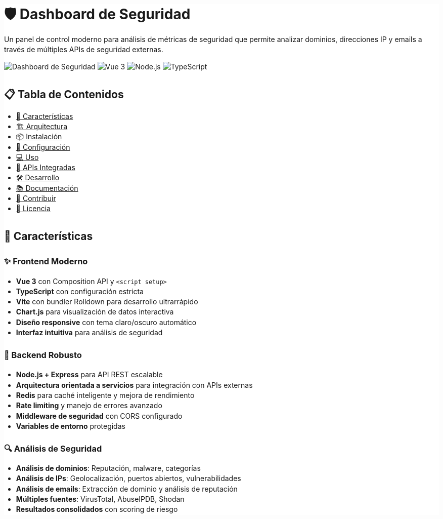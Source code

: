 # 🛡️ Dashboard de Seguridad

Un panel de control moderno para análisis de métricas de seguridad que permite analizar dominios, direcciones IP y emails a través de múltiples APIs de seguridad externas.

![Dashboard de Seguridad](https://img.shields.io/badge/Status-En%20Desarrollo-yellow?style=for-the-badge)
![Vue 3](https://img.shields.io/badge/Vue.js-3.5.22-4FC08D?style=for-the-badge&logo=vue.js&logoColor=white)
![Node.js](https://img.shields.io/badge/Node.js-22.x-339933?style=for-the-badge&logo=node.js&logoColor=white)
![TypeScript](https://img.shields.io/badge/TypeScript-5.9.3-3178C6?style=for-the-badge&logo=typescript&logoColor=white)

## 📋 Tabla de Contenidos

- [🚀 Características](#-características)
- [🏗️ Arquitectura](#️-arquitectura)
- [📦 Instalación](#-instalación)
- [🔧 Configuración](#-configuración)
- [💻 Uso](#-uso)
- [🔌 APIs Integradas](#-apis-integradas)
- [🛠️ Desarrollo](#️-desarrollo)
- [📚 Documentación](#-documentación)
- [🤝 Contribuir](#-contribuir)
- [📄 Licencia](#-licencia)

## 🚀 Características

### ✨ Frontend Moderno
- **Vue 3** con Composition API y `<script setup>`
- **TypeScript** con configuración estricta
- **Vite** con bundler Rolldown para desarrollo ultrarrápido
- **Chart.js** para visualización de datos interactiva
- **Diseño responsive** con tema claro/oscuro automático
- **Interfaz intuitiva** para análisis de seguridad

### 🔧 Backend Robusto
- **Node.js + Express** para API REST escalable
- **Arquitectura orientada a servicios** para integración con APIs externas
- **Redis** para caché inteligente y mejora de rendimiento
- **Rate limiting** y manejo de errores avanzado
- **Middleware de seguridad** con CORS configurado
- **Variables de entorno** protegidas

### 🔍 Análisis de Seguridad
- **Análisis de dominios**: Reputación, malware, categorías
- **Análisis de IPs**: Geolocalización, puertos abiertos, vulnerabilidades
- **Análisis de emails**: Extracción de dominio y análisis de reputación
- **Múltiples fuentes**: VirusTotal, AbuseIPDB, Shodan
- **Resultados consolidados** con scoring de riesgo
